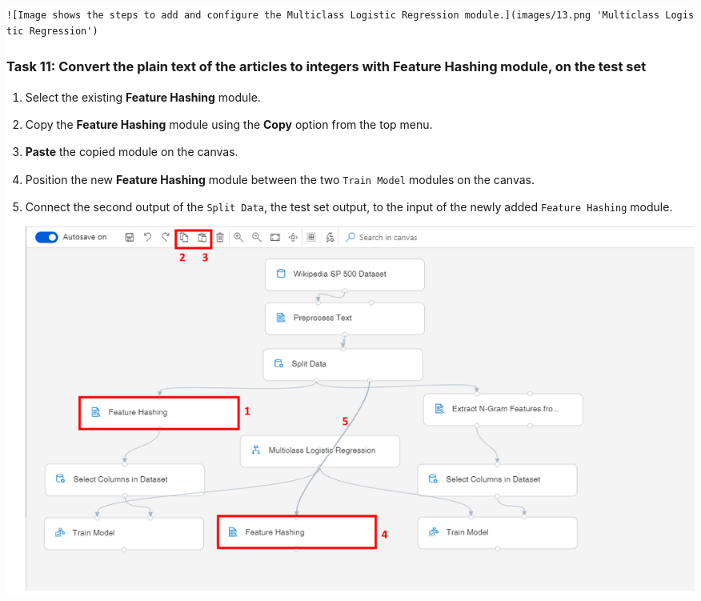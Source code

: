     ![Image shows the steps to add and configure the Multiclass Logistic Regression module.](images/13.png 'Multiclass Logistic Regression')

### Task 11: Convert the plain text of the articles to integers with Feature Hashing module, on the test set

1. Select the existing **Feature Hashing** module.

2. Copy the **Feature Hashing** module using the **Copy** option from the top menu.

3. **Paste** the copied module on the canvas.

4. Position the new **Feature Hashing** module between the two `Train Model` modules on the canvas.

5. Connect the second output of the `Split Data`, the test set output, to the input of the newly added `Feature Hashing` module.

    ![Image shows the steps to duplicate the Feature Hashing module on the test set branch.](images/14.png 'Duplicate the Feature Hashing module on the test set branch')
